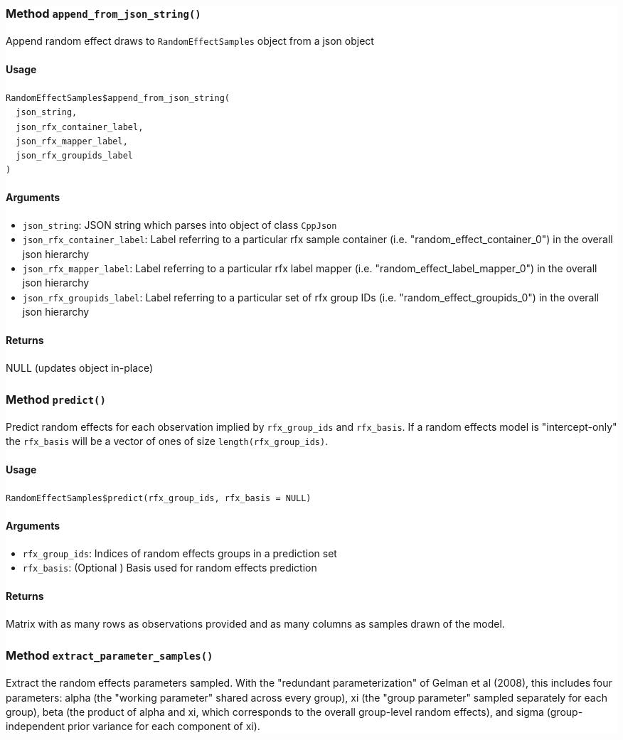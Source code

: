 ### Method `append_from_json_string()`

Append random effect draws to `RandomEffectSamples` object from a json object

#### Usage

```
RandomEffectSamples$append_from_json_string(
  json_string,
  json_rfx_container_label,
  json_rfx_mapper_label,
  json_rfx_groupids_label
)
```

#### Arguments

* `json_string`: JSON string which parses into object of class `CppJson`
* `json_rfx_container_label`: Label referring to a particular rfx sample container (i.e. "random_effect_container_0") in the overall json hierarchy
* `json_rfx_mapper_label`: Label referring to a particular rfx label mapper (i.e. "random_effect_label_mapper_0") in the overall json hierarchy
* `json_rfx_groupids_label`: Label referring to a particular set of rfx group IDs (i.e. "random_effect_groupids_0") in the overall json hierarchy

#### Returns

NULL (updates object in-place)

### Method `predict()`

Predict random effects for each observation implied by `rfx_group_ids` and `rfx_basis`.
If a random effects model is "intercept-only" the `rfx_basis` will be a vector of ones of size `length(rfx_group_ids)`.

#### Usage

```
RandomEffectSamples$predict(rfx_group_ids, rfx_basis = NULL)
```

#### Arguments

* `rfx_group_ids`: Indices of random effects groups in a prediction set
* `rfx_basis`: (Optional ) Basis used for random effects prediction

#### Returns

Matrix with as many rows as observations provided and as many columns as samples drawn of the model.

### Method `extract_parameter_samples()`

Extract the random effects parameters sampled. With the "redundant parameterization"
of Gelman et al (2008), this includes four parameters: alpha (the "working parameter"
shared across every group), xi (the "group parameter" sampled separately for each group),
beta (the product of alpha and xi, which corresponds to the overall group-level random effects),
and sigma (group-independent prior variance for each component of xi).
